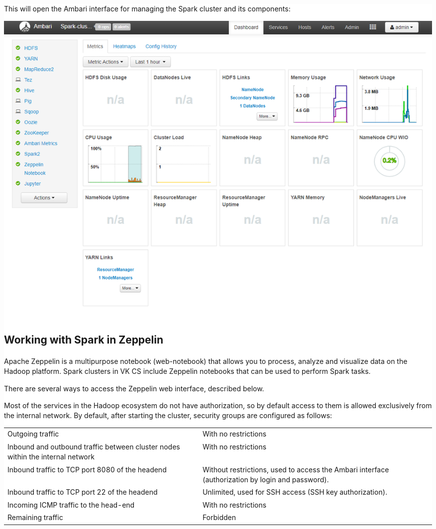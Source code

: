 This will open the Ambari interface for managing the Spark cluster and its components:

![](./assets/1601759974519-s5.png)

Working with Spark in Zeppelin
------------------------------

Apache Zeppelin is a multipurpose notebook (web-notebook) that allows you to process, analyze and visualize data on the Hadoop platform. Spark clusters in VK CS include Zeppelin notebooks that can be used to perform Spark tasks.

There are several ways to access the Zeppelin web interface, described below.

Most of the services in the Hadoop ecosystem do not have authorization, so by default access to them is allowed exclusively from the internal network. By default, after starting the cluster, security groups are configured as follows:

<table><tbody><tr><td>Outgoing traffic</td><td><span>With no restrictions</span></td></tr><tr><td>Inbound and outbound traffic between cluster nodes within the internal network</td><td>With no restrictions</td></tr><tr><td>Inbound traffic to TCP port 8080 of the headend</td><td><span>Without restrictions, used to access the Ambari interface (authorization by login and password).</span></td></tr><tr><td>Inbound traffic to TCP port 22 of the headend</td><td><span>Unlimited, used for SSH access (SSH key authorization).</span></td></tr><tr><td>Incoming ICMP traffic to the head-end</td><td><span>With no restrictions</span></td></tr><tr><td>Remaining traffic</td><td>Forbidden</td></tr></tbody></table>
